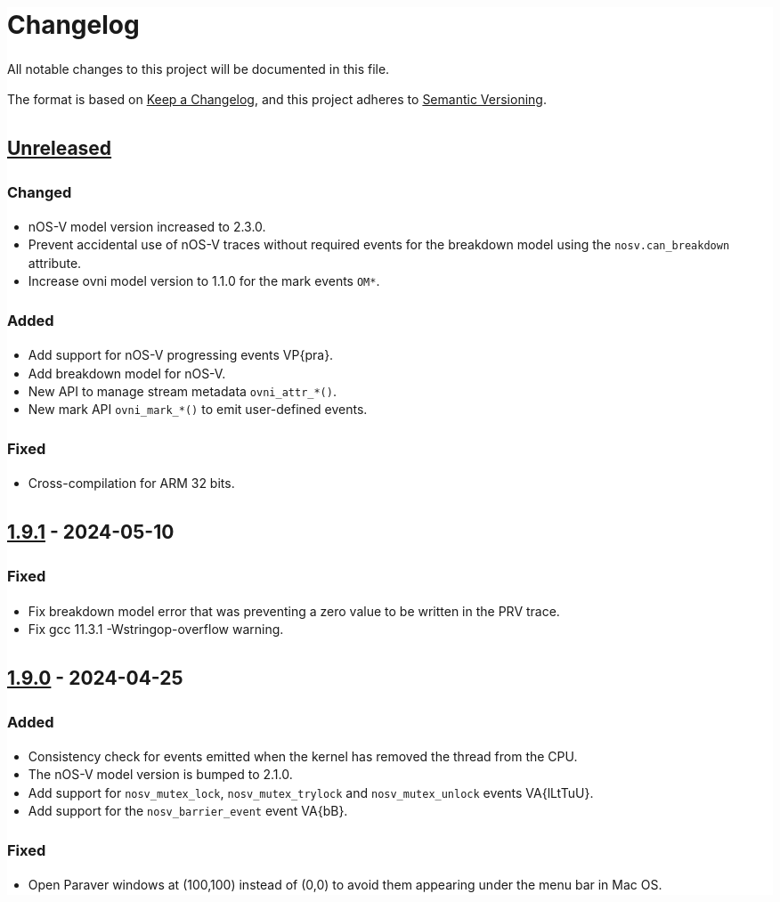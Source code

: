 # Changelog

All notable changes to this project will be documented in this file.

The format is based on [Keep a Changelog](https://keepachangelog.com/en/1.1.0/),
and this project adheres to [Semantic Versioning](https://semver.org/spec/v2.0.0.html).

## [Unreleased]

### Changed

- nOS-V model version increased to 2.3.0.
- Prevent accidental use of nOS-V traces without required events for the
  breakdown model using the `nosv.can_breakdown` attribute.
- Increase ovni model version to 1.1.0 for the mark events `OM*`.

### Added

- Add support for nOS-V progressing events VP{pra}.
- Add breakdown model for nOS-V.
- New API to manage stream metadata `ovni_attr_*()`.
- New mark API `ovni_mark_*()` to emit user-defined events.

### Fixed

- Cross-compilation for ARM 32 bits.

## [1.9.1] - 2024-05-10

### Fixed

- Fix breakdown model error that was preventing a zero value to be written in
  the PRV trace.
- Fix gcc 11.3.1 -Wstringop-overflow warning.

## [1.9.0] - 2024-04-25

### Added

- Consistency check for events emitted when the kernel has removed the thread
  from the CPU.
- The nOS-V model version is bumped to 2.1.0.
- Add support for `nosv_mutex_lock`, `nosv_mutex_trylock` and
  `nosv_mutex_unlock` events VA{lLtTuU}.
- Add support for the `nosv_barrier_event` event VA{bB}.

### Fixed

- Open Paraver windows at (100,100) instead of (0,0) to avoid them appearing
  under the menu bar in Mac OS.


[unreleased]: https://jungle.bsc.es/git/rarias/ovni
[1.9.1]: https://github.com/rodarima/ovni/releases/tag/1.9.1
[1.9.0]: https://github.com/rodarima/ovni/releases/tag/1.9.0
[1.8.0]: https://github.com/rodarima/ovni/releases/tag/1.8.0
[1.7.0]: https://github.com/rodarima/ovni/releases/tag/1.7.0
[1.6.0]: https://github.com/rodarima/ovni/releases/tag/1.6.0
[1.5.1]: https://github.com/rodarima/ovni/releases/tag/1.5.1
[1.5.0]: https://github.com/rodarima/ovni/releases/tag/1.5.0
[1.4.1]: https://github.com/rodarima/ovni/releases/tag/1.4.1
[1.4.0]: https://github.com/rodarima/ovni/releases/tag/1.4.0
[1.3.0]: https://github.com/rodarima/ovni/releases/tag/1.3.0
[1.2.2]: https://github.com/rodarima/ovni/releases/tag/1.2.2
[1.2.1]: https://github.com/rodarima/ovni/releases/tag/1.2.1
[1.2.0]: https://github.com/rodarima/ovni/releases/tag/1.2.0
[1.1.0]: https://github.com/rodarima/ovni/releases/tag/1.1.0
[1.0.0]: https://github.com/rodarima/ovni/releases/tag/1.0.0